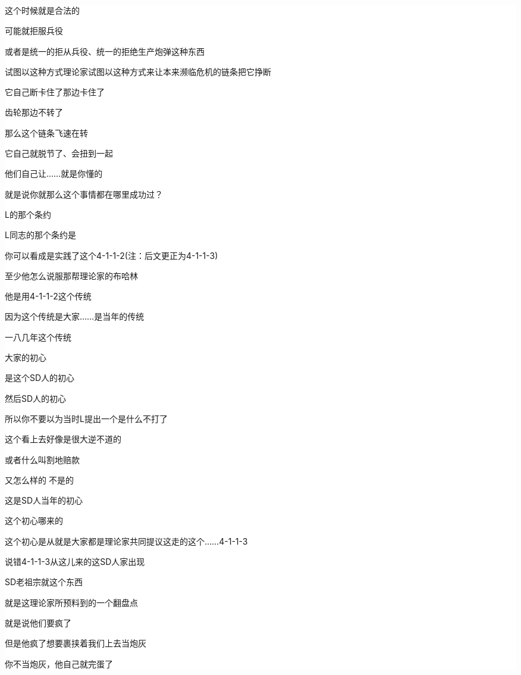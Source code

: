 这个时候就是合法的

可能就拒服兵役

或者是统一的拒从兵役、统一的拒绝生产炮弹这种东西

试图以这种方式理论家试图以这种方式来让本来濒临危机的链条把它挣断

它自己断卡住了那边卡住了

齿轮那边不转了

那么这个链条飞速在转

它自己就脱节了、会扭到一起

他们自己让……就是你懂的

就是说你就那么这个事情都在哪里成功过？

L的那个条约

L同志的那个条约是

你可以看成是实践了这个4-1-1-2(注：后文更正为4-1-1-3)

至少他怎么说服那帮理论家的布哈林

他是用4-1-1-2这个传统

因为这个传统是大家……是当年的传统

一八几年这个传统

大家的初心

是这个SD人的初心

然后SD人的初心

所以你不要以为当时L提出一个是什么不打了

这个看上去好像是很大逆不道的

或者什么叫割地赔款

又怎么样的 不是的

这是SD人当年的初心

这个初心哪来的

这个初心是从就是大家都是理论家共同提议这走的这个……4-1-1-3

说错4-1-1-3从这儿来的这SD人家出现

SD老祖宗就这个东西

就是这理论家所预料到的一个翻盘点

就是说他们要疯了

但是他疯了想要裹挟着我们上去当炮灰

你不当炮灰，他自己就完蛋了

